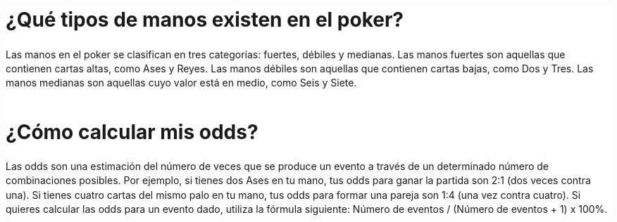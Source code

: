 # ¿Qué tipos de manos existen en el poker?

Las manos en el poker se clasifican en tres categorías: fuertes, débiles y medianas. Las manos fuertes son aquellas que contienen cartas altas, como Ases y Reyes. Las manos débiles son aquellas que contienen cartas bajas, como Dos y Tres. Las manos medianas son aquellas cuyo valor está en medio, como Seis y Siete.

# ¿Cómo calcular mis odds?

Las odds son una estimación del número de veces que se produce un evento a través de un determinado número de combinaciones posibles. Por ejemplo, si tienes dos Ases en tu mano, tus odds para ganar la partida son 2:1 (dos veces contra una). Si tienes cuatro cartas del mismo palo en tu mano, tus odds para formar una pareja son 1:4 (una vez contra cuatro). Si quieres calcular las odds para un evento dado, utiliza la fórmula siguiente: Número de eventos / (Número de eventos + 1) x 100%.